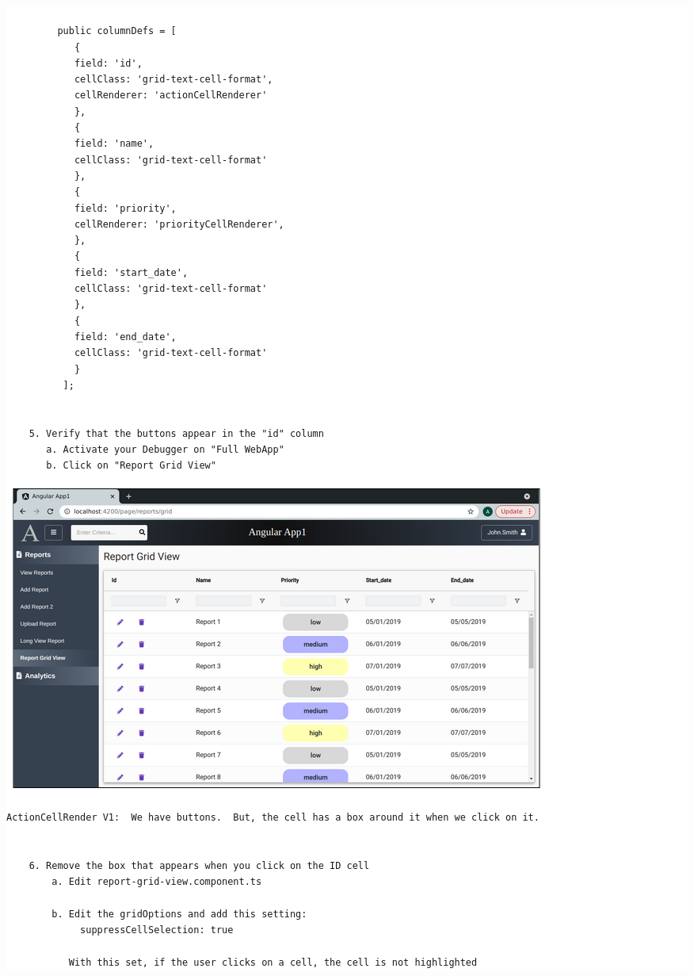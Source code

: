 ```
        
         public columnDefs = [
            {
            field: 'id',
            cellClass: 'grid-text-cell-format',
            cellRenderer: 'actionCellRenderer'
            },
            {
            field: 'name',
            cellClass: 'grid-text-cell-format'
            },
            {
            field: 'priority',
            cellRenderer: 'priorityCellRenderer',
            },
            {
            field: 'start_date',
            cellClass: 'grid-text-cell-format'
            },
            {
            field: 'end_date',
            cellClass: 'grid-text-cell-format'
            }
          ];


    5. Verify that the buttons appear in the "id" column
       a. Activate your Debugger on "Full WebApp"
       b. Click on "Report Grid View"
```
![](https://github.com/traderres/webClass/raw/angularAppLessons/learnAngular/lessons/images/lesson22f_image2.png)
```
ActionCellRender V1:  We have buttons.  But, the cell has a box around it when we click on it.


    6. Remove the box that appears when you click on the ID cell
        a. Edit report-grid-view.component.ts

        b. Edit the gridOptions and add this setting:
             suppressCellSelection: true

           With this set, if the user clicks on a cell, the cell is not highlighted

```